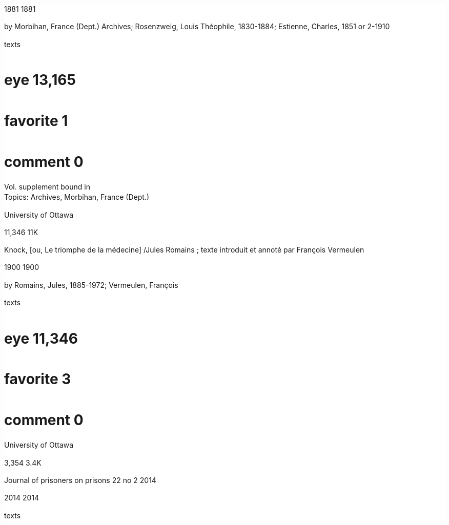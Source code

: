 1881 1881

<span class="hidden-lists">by</span> <span class="byv" title="Morbihan, France (Dept.) Archives; Rosenzweig, Louis Théophile, 1830-1884; Estienne, Charles, 1851 or 2-1910">Morbihan, France (Dept.) Archives; Rosenzweig, Louis Théophile, 1830-1884; Estienne, Charles, 1851 or 2-1910</span>

<span class="iconochive-texts" aria-hidden="true"></span><span class="sr-only">texts</span>

<span class="iconochive-eye" aria-hidden="true"></span><span class="sr-only">eye</span> 13,165
==============================================================================================

<span class="iconochive-favorite" aria-hidden="true"></span><span class="sr-only">favorite</span> 1
===================================================================================================

<span class="iconochive-comment" aria-hidden="true"></span><span class="sr-only">comment</span> 0
=================================================================================================

Vol. supplement bound in  
Topics: Archives, Morbihan, France (Dept.)  

<a href="/details/universityofottawa" class="stealth"></a>

University of Ottawa

11,346 11K

[](/details/knockouletriomp00roma "Knock, [ou, Le triomphe de la médecine] /Jules Romains ; texte introduit et annoté par François Vermeulen")

Knock, \[ou, Le triomphe de la médecine\] /Jules Romains ; texte introduit et annoté par François Vermeulen

1900 1900

<span class="hidden-lists">by</span> <span class="byv" title="Romains, Jules, 1885-1972; Vermeulen, François">Romains, Jules, 1885-1972; Vermeulen, François</span>

<span class="iconochive-texts" aria-hidden="true"></span><span class="sr-only">texts</span>

<span class="iconochive-eye" aria-hidden="true"></span><span class="sr-only">eye</span> 11,346
==============================================================================================

<span class="iconochive-favorite" aria-hidden="true"></span><span class="sr-only">favorite</span> 3
===================================================================================================

<span class="iconochive-comment" aria-hidden="true"></span><span class="sr-only">comment</span> 0
=================================================================================================

<a href="/details/universityofottawa" class="stealth"></a>

University of Ottawa

3,354 3.4K

[](/details/journalofprisone22no2toro "Journal of prisoners on prisons 22 no 2 2014")

Journal of prisoners on prisons 22 no 2 2014

2014 2014

<span class="iconochive-texts" aria-hidden="true"></span><span class="sr-only">texts</span>
